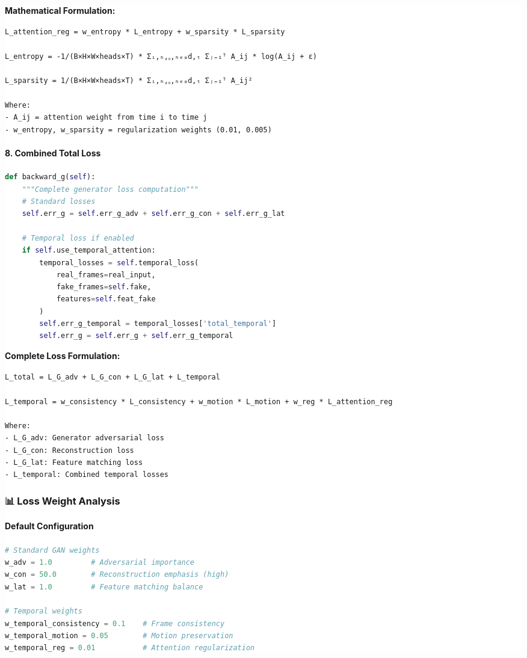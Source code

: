 **Mathematical Formulation:**
```
L_attention_reg = w_entropy * L_entropy + w_sparsity * L_sparsity

L_entropy = -1/(B×H×W×heads×T) * Σᵢ,ₕ,ᵨ,ₕₑₐd,ₜ Σⱼ₌₁ᵀ A_ij * log(A_ij + ε)

L_sparsity = 1/(B×H×W×heads×T) * Σᵢ,ₕ,ᵨ,ₕₑₐd,ₜ Σⱼ₌₁ᵀ A_ij²

Where:
- A_ij = attention weight from time i to time j
- w_entropy, w_sparsity = regularization weights (0.01, 0.005)
```

#### 8. **Combined Total Loss**

```python
def backward_g(self):
    """Complete generator loss computation"""
    # Standard losses
    self.err_g = self.err_g_adv + self.err_g_con + self.err_g_lat
    
    # Temporal loss if enabled
    if self.use_temporal_attention:
        temporal_losses = self.temporal_loss(
            real_frames=real_input,
            fake_frames=self.fake,
            features=self.feat_fake
        )
        self.err_g_temporal = temporal_losses['total_temporal']
        self.err_g = self.err_g + self.err_g_temporal
```

**Complete Loss Formulation:**
```
L_total = L_G_adv + L_G_con + L_G_lat + L_temporal

L_temporal = w_consistency * L_consistency + w_motion * L_motion + w_reg * L_attention_reg

Where:
- L_G_adv: Generator adversarial loss
- L_G_con: Reconstruction loss  
- L_G_lat: Feature matching loss
- L_temporal: Combined temporal losses
```

### 📊 Loss Weight Analysis

#### Default Configuration
```python
# Standard GAN weights
w_adv = 1.0         # Adversarial importance
w_con = 50.0        # Reconstruction emphasis (high)
w_lat = 1.0         # Feature matching balance

# Temporal weights  
w_temporal_consistency = 0.1    # Frame consistency
w_temporal_motion = 0.05        # Motion preservation
w_temporal_reg = 0.01           # Attention regularization
```
